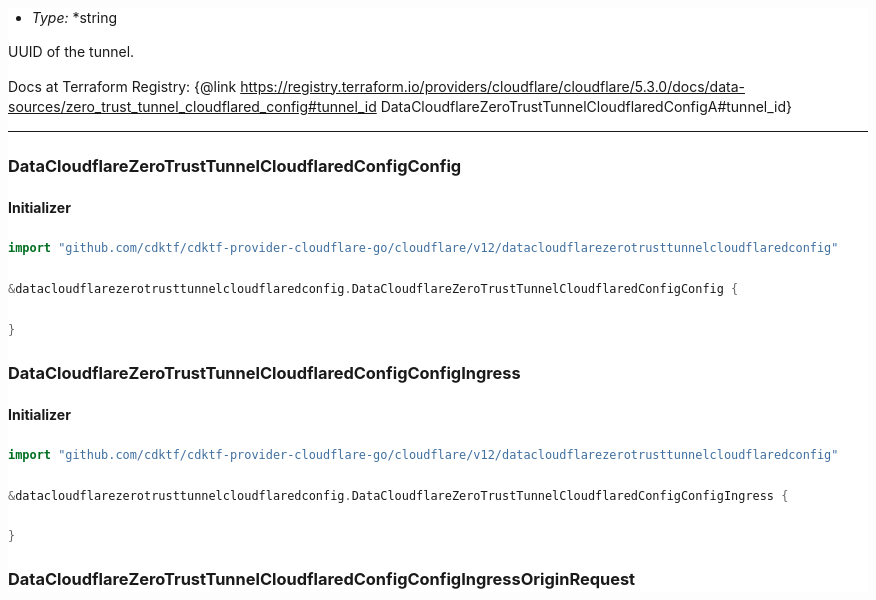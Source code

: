 - *Type:* *string

UUID of the tunnel.

Docs at Terraform Registry: {@link https://registry.terraform.io/providers/cloudflare/cloudflare/5.3.0/docs/data-sources/zero_trust_tunnel_cloudflared_config#tunnel_id DataCloudflareZeroTrustTunnelCloudflaredConfigA#tunnel_id}

---

### DataCloudflareZeroTrustTunnelCloudflaredConfigConfig <a name="DataCloudflareZeroTrustTunnelCloudflaredConfigConfig" id="@cdktf/provider-cloudflare.dataCloudflareZeroTrustTunnelCloudflaredConfig.DataCloudflareZeroTrustTunnelCloudflaredConfigConfig"></a>

#### Initializer <a name="Initializer" id="@cdktf/provider-cloudflare.dataCloudflareZeroTrustTunnelCloudflaredConfig.DataCloudflareZeroTrustTunnelCloudflaredConfigConfig.Initializer"></a>

```go
import "github.com/cdktf/cdktf-provider-cloudflare-go/cloudflare/v12/datacloudflarezerotrusttunnelcloudflaredconfig"

&datacloudflarezerotrusttunnelcloudflaredconfig.DataCloudflareZeroTrustTunnelCloudflaredConfigConfig {

}
```


### DataCloudflareZeroTrustTunnelCloudflaredConfigConfigIngress <a name="DataCloudflareZeroTrustTunnelCloudflaredConfigConfigIngress" id="@cdktf/provider-cloudflare.dataCloudflareZeroTrustTunnelCloudflaredConfig.DataCloudflareZeroTrustTunnelCloudflaredConfigConfigIngress"></a>

#### Initializer <a name="Initializer" id="@cdktf/provider-cloudflare.dataCloudflareZeroTrustTunnelCloudflaredConfig.DataCloudflareZeroTrustTunnelCloudflaredConfigConfigIngress.Initializer"></a>

```go
import "github.com/cdktf/cdktf-provider-cloudflare-go/cloudflare/v12/datacloudflarezerotrusttunnelcloudflaredconfig"

&datacloudflarezerotrusttunnelcloudflaredconfig.DataCloudflareZeroTrustTunnelCloudflaredConfigConfigIngress {

}
```


### DataCloudflareZeroTrustTunnelCloudflaredConfigConfigIngressOriginRequest <a name="DataCloudflareZeroTrustTunnelCloudflaredConfigConfigIngressOriginRequest" id="@cdktf/provider-cloudflare.dataCloudflareZeroTrustTunnelCloudflaredConfig.DataCloudflareZeroTrustTunnelCloudflaredConfigConfigIngressOriginRequest"></a>
